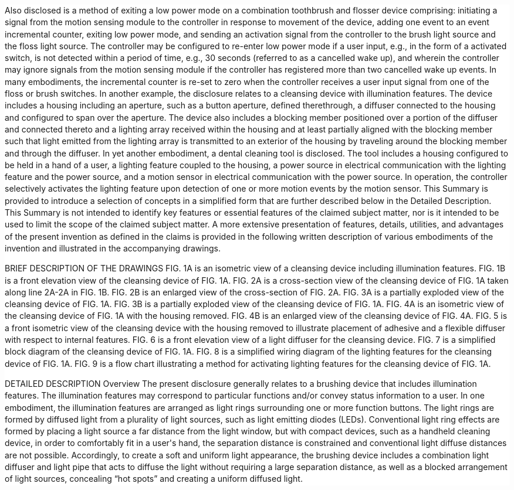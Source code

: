 Also disclosed is a method of exiting a low power mode on a combination toothbrush and flosser device comprising: initiating a signal from the motion sensing module to the controller in response to movement of the device, adding one event to an event incremental counter, exiting low power mode, and sending an activation signal from the controller to the brush light source and the floss light source. The controller may be configured to re-enter low power mode if a user input, e.g., in the form of a activated switch, is not detected within a period of time, e.g., 30 seconds (referred to as a cancelled wake up), and wherein the controller may ignore signals from the motion sensing module if the controller has registered more than two cancelled wake up events. In many embodiments, the incremental counter is re-set to zero when the controller receives a user input signal from one of the floss or brush switches.
In another example, the disclosure relates to a cleansing device with illumination features. The device includes a housing including an aperture, such as a button aperture, defined therethrough, a diffuser connected to the housing and configured to span over the aperture. The device also includes a blocking member positioned over a portion of the diffuser and connected thereto and a lighting array received within the housing and at least partially aligned with the blocking member such that light emitted from the lighting array is transmitted to an exterior of the housing by traveling around the blocking member and through the diffuser.
In yet another embodiment, a dental cleaning tool is disclosed. The tool includes a housing configured to be held in a hand of a user, a lighting feature coupled to the housing, a power source in electrical communication with the lighting feature and the power source, and a motion sensor in electrical communication with the power source. In operation, the controller selectively activates the lighting feature upon detection of one or more motion events by the motion sensor.
This Summary is provided to introduce a selection of concepts in a simplified form that are further described below in the Detailed Description. This Summary is not intended to identify key features or essential features of the claimed subject matter, nor is it intended to be used to limit the scope of the claimed subject matter. A more extensive presentation of features, details, utilities, and advantages of the present invention as defined in the claims is provided in the following written description of various embodiments of the invention and illustrated in the accompanying drawings.

BRIEF DESCRIPTION OF THE DRAWINGS
 FIG. 1A is an isometric view of a cleansing device including illumination features.
 FIG. 1B is a front elevation view of the cleansing device of FIG. 1A.
 FIG. 2A is a cross-section view of the cleansing device of FIG. 1A taken along line 2A-2A in FIG. 1B.
 FIG. 2B is an enlarged view of the cross-section of FIG. 2A.
 FIG. 3A is a partially exploded view of the cleansing device of FIG. 1A.
 FIG. 3B is a partially exploded view of the cleansing device of FIG. 1A.
 FIG. 4A is an isometric view of the cleansing device of FIG. 1A with the housing removed.
 FIG. 4B is an enlarged view of the cleansing device of FIG. 4A.
 FIG. 5 is a front isometric view of the cleansing device with the housing removed to illustrate placement of adhesive and a flexible diffuser with respect to internal features.
 FIG. 6 is a front elevation view of a light diffuser for the cleansing device.
 FIG. 7 is a simplified block diagram of the cleansing device of FIG. 1A.
 FIG. 8 is a simplified wiring diagram of the lighting features for the cleansing device of FIG. 1A.
 FIG. 9 is a flow chart illustrating a method for activating lighting features for the cleansing device of FIG. 1A.

DETAILED DESCRIPTION
Overview
The present disclosure generally relates to a brushing device that includes illumination features. The illumination features may correspond to particular functions and/or convey status information to a user. In one embodiment, the illumination features are arranged as light rings surrounding one or more function buttons. The light rings are formed by diffused light from a plurality of light sources, such as light emitting diodes (LEDs). Conventional light ring effects are formed by placing a light source a far distance from the light window, but with compact devices, such as a handheld cleaning device, in order to comfortably fit in a user's hand, the separation distance is constrained and conventional light diffuse distances are not possible. Accordingly, to create a soft and uniform light appearance, the brushing device includes a combination light diffuser and light pipe that acts to diffuse the light without requiring a large separation distance, as well as a blocked arrangement of light sources, concealing “hot spots” and creating a uniform diffused light.